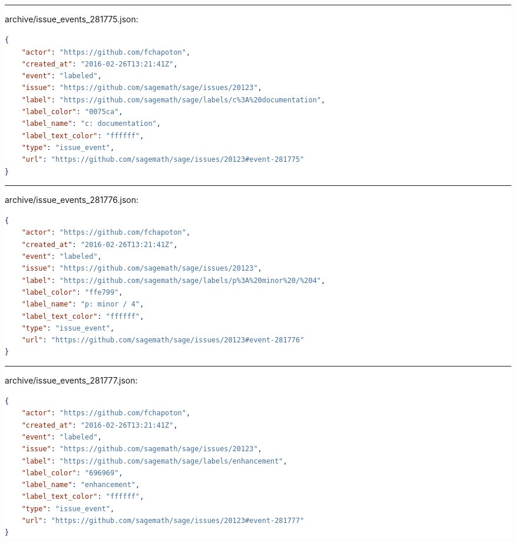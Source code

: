 

---

archive/issue_events_281775.json:
```json
{
    "actor": "https://github.com/fchapoton",
    "created_at": "2016-02-26T13:21:41Z",
    "event": "labeled",
    "issue": "https://github.com/sagemath/sage/issues/20123",
    "label": "https://github.com/sagemath/sage/labels/c%3A%20documentation",
    "label_color": "0075ca",
    "label_name": "c: documentation",
    "label_text_color": "ffffff",
    "type": "issue_event",
    "url": "https://github.com/sagemath/sage/issues/20123#event-281775"
}
```



---

archive/issue_events_281776.json:
```json
{
    "actor": "https://github.com/fchapoton",
    "created_at": "2016-02-26T13:21:41Z",
    "event": "labeled",
    "issue": "https://github.com/sagemath/sage/issues/20123",
    "label": "https://github.com/sagemath/sage/labels/p%3A%20minor%20/%204",
    "label_color": "ffe799",
    "label_name": "p: minor / 4",
    "label_text_color": "ffffff",
    "type": "issue_event",
    "url": "https://github.com/sagemath/sage/issues/20123#event-281776"
}
```



---

archive/issue_events_281777.json:
```json
{
    "actor": "https://github.com/fchapoton",
    "created_at": "2016-02-26T13:21:41Z",
    "event": "labeled",
    "issue": "https://github.com/sagemath/sage/issues/20123",
    "label": "https://github.com/sagemath/sage/labels/enhancement",
    "label_color": "696969",
    "label_name": "enhancement",
    "label_text_color": "ffffff",
    "type": "issue_event",
    "url": "https://github.com/sagemath/sage/issues/20123#event-281777"
}
```
